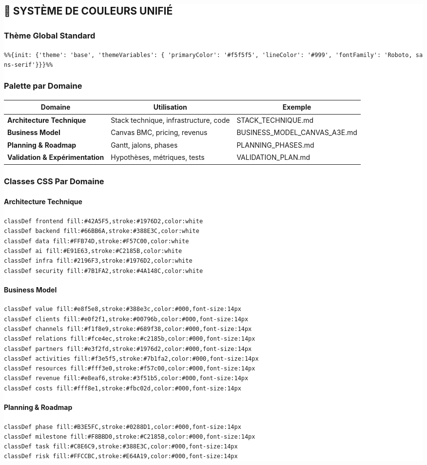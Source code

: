 ## 🎨 **SYSTÈME DE COULEURS UNIFIÉ**

### **Thème Global Standard**

```
%%{init: {'theme': 'base', 'themeVariables': { 'primaryColor': '#f5f5f5', 'lineColor': '#999', 'fontFamily': 'Roboto, sans-serif'}}}%%
```

### **Palette par Domaine**

| Domaine | Utilisation | Exemple |
|---------|-------------|---------|
| **Architecture Technique** | Stack technique, infrastructure, code | STACK_TECHNIQUE.md |
| **Business Model** | Canvas BMC, pricing, revenus | BUSINESS_MODEL_CANVAS_A3E.md |
| **Planning & Roadmap** | Gantt, jalons, phases | PLANNING_PHASES.md |
| **Validation & Expérimentation** | Hypothèses, métriques, tests | VALIDATION_PLAN.md |

### **Classes CSS Par Domaine**

#### Architecture Technique
```
classDef frontend fill:#42A5F5,stroke:#1976D2,color:white
classDef backend fill:#66BB6A,stroke:#388E3C,color:white
classDef data fill:#FFB74D,stroke:#F57C00,color:white
classDef ai fill:#E91E63,stroke:#C2185B,color:white
classDef infra fill:#2196F3,stroke:#1976D2,color:white
classDef security fill:#7B1FA2,stroke:#4A148C,color:white
```

#### Business Model
```
classDef value fill:#e8f5e8,stroke:#388e3c,color:#000,font-size:14px
classDef clients fill:#e0f2f1,stroke:#00796b,color:#000,font-size:14px
classDef channels fill:#f1f8e9,stroke:#689f38,color:#000,font-size:14px
classDef relations fill:#fce4ec,stroke:#c2185b,color:#000,font-size:14px
classDef partners fill:#e3f2fd,stroke:#1976d2,color:#000,font-size:14px
classDef activities fill:#f3e5f5,stroke:#7b1fa2,color:#000,font-size:14px
classDef resources fill:#fff3e0,stroke:#f57c00,color:#000,font-size:14px
classDef revenue fill:#e8eaf6,stroke:#3f51b5,color:#000,font-size:14px
classDef costs fill:#fff8e1,stroke:#fbc02d,color:#000,font-size:14px
```

#### Planning & Roadmap
```
classDef phase fill:#B3E5FC,stroke:#0288D1,color:#000,font-size:14px
classDef milestone fill:#F8BBD0,stroke:#C2185B,color:#000,font-size:14px
classDef task fill:#C8E6C9,stroke:#388E3C,color:#000,font-size:14px
classDef risk fill:#FFCCBC,stroke:#E64A19,color:#000,font-size:14px
```
